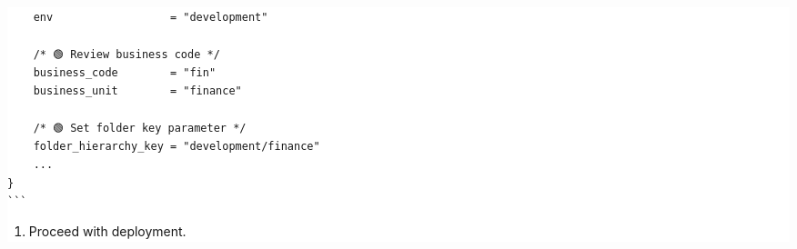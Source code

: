         env                  = "development"

        /* 🟢 Review business code */
        business_code        = "fin"
        business_unit        = "finance"

        /* 🟢 Set folder key parameter */
        folder_hierarchy_key = "development/finance"
        ...
    }
    ```

1. Proceed with deployment.
